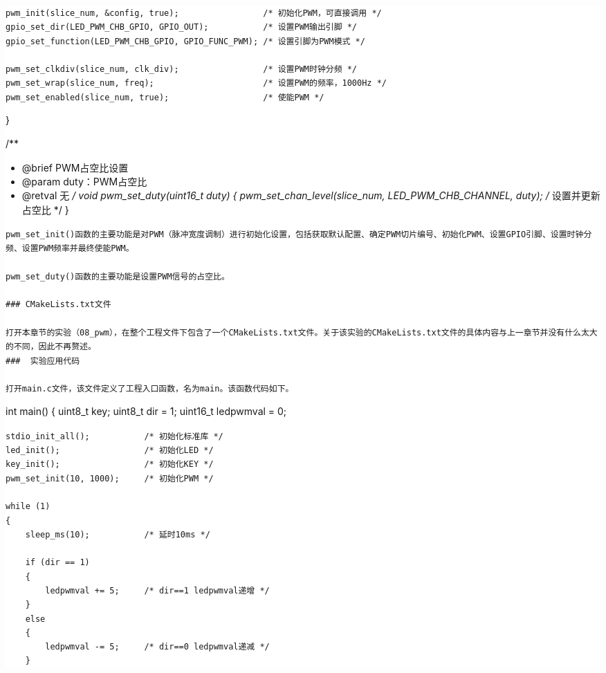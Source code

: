     pwm_init(slice_num, &config, true);                 /* 初始化PWM，可直接调用 */
    gpio_set_dir(LED_PWM_CHB_GPIO, GPIO_OUT);           /* 设置PWM输出引脚 */
    gpio_set_function(LED_PWM_CHB_GPIO, GPIO_FUNC_PWM); /* 设置引脚为PWM模式 */
    
    pwm_set_clkdiv(slice_num, clk_div);                 /* 设置PWM时钟分频 */
    pwm_set_wrap(slice_num, freq);                      /* 设置PWM的频率，1000Hz */ 
    pwm_set_enabled(slice_num, true);                   /* 使能PWM */
}

/**
 * @brief       PWM占空比设置
 * @param       duty：PWM占空比
 * @retval      无
 */
void pwm_set_duty(uint16_t duty)
{
    pwm_set_chan_level(slice_num, LED_PWM_CHB_CHANNEL, duty);   /* 设置并更新占空比 */
}
```
pwm_set_init()函数的主要功能是对PWM（脉冲宽度调制）进行初始化设置，包括获取默认配置、确定PWM切片编号、初始化PWM、设置GPIO引脚、设置时钟分频、设置PWM频率并最终使能PWM。

pwm_set_duty()函数的主要功能是设置PWM信号的占空比。

### CMakeLists.txt文件

打开本章节的实验（08_pwm），在整个工程文件下包含了一个CMakeLists.txt文件。关于该实验的CMakeLists.txt文件的具体内容与上一章节并没有什么太大的不同，因此不再赘述。
###  实验应用代码

打开main.c文件，该文件定义了工程入口函数，名为main。该函数代码如下。
```
int main()
{
    uint8_t key;
    uint8_t dir = 1;
    uint16_t ledpwmval = 0;

    stdio_init_all();           /* 初始化标准库 */
    led_init();                 /* 初始化LED */
    key_init();                 /* 初始化KEY */
    pwm_set_init(10, 1000);     /* 初始化PWM */

    while (1) 
    {
        sleep_ms(10);           /* 延时10ms */

        if (dir == 1)
        {
            ledpwmval += 5;     /* dir==1 ledpwmval递增 */
        }
        else
        {
            ledpwmval -= 5;     /* dir==0 ledpwmval递减 */
        }
